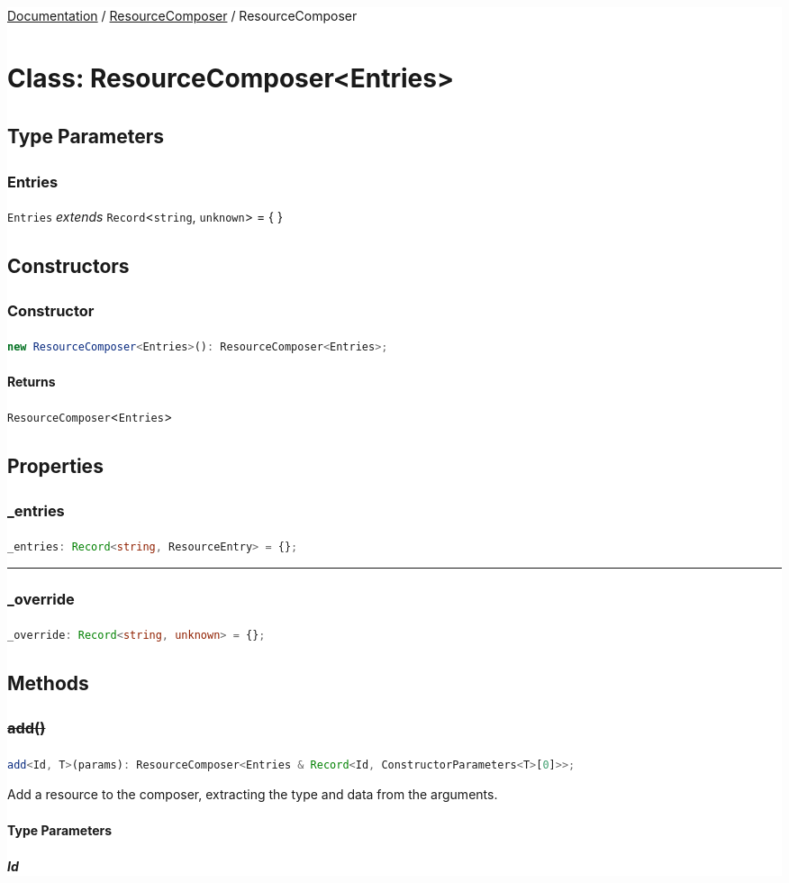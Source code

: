 [Documentation](../../index.md) / [ResourceComposer](../index.md) / ResourceComposer

# Class: ResourceComposer\<Entries\>

## Type Parameters

### Entries

`Entries` *extends* `Record`\<`string`, `unknown`\> = \{
\}

## Constructors

### Constructor

```ts
new ResourceComposer<Entries>(): ResourceComposer<Entries>;
```

#### Returns

`ResourceComposer`\<`Entries`\>

## Properties

### \_entries

```ts
_entries: Record<string, ResourceEntry> = {};
```

***

### \_override

```ts
_override: Record<string, unknown> = {};
```

## Methods

### ~~add()~~

```ts
add<Id, T>(params): ResourceComposer<Entries & Record<Id, ConstructorParameters<T>[0]>>;
```

Add a resource to the composer, extracting the type and data from the arguments.

#### Type Parameters

##### Id
